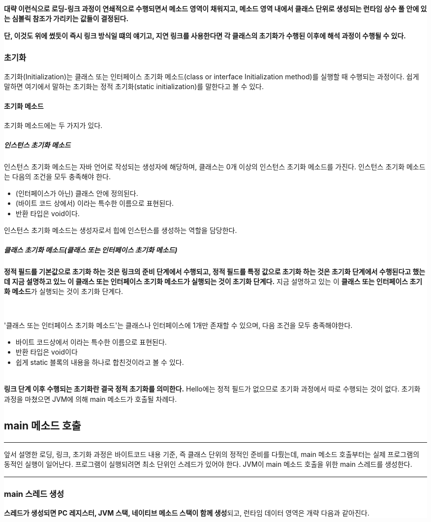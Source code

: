 <strong>대략 이런식으로 로딩-링크 과정이 연쇄적으로 수행되면서 메소드 영역이 채워지고, 메소드 영역 내에서 클래스 단위로 생성되는 런타임 상수 풀 안에 있는 심볼릭 참조가 가리키는 값들이 결정된다.</strong>

**단, 이것도 위에 썼듯이 즉시 링크 방식일 떄의 얘기고, 지연 링크를 사용한다면 각 클래스의 초기화가 수행된 이후에 해석 과정이 수행될 수 있다.**

<h3>초기화</h3>

초기화(Initialization)는 클래스 또는 인터페이스 초기화 메소드(class or interface Initialization method)를 실행할 때 수행되는 과정이다. 쉽게 말하면 여기에서 말하는 초기화는 정적 초기화(static initialization)를 말한다고 볼 수 있다.

<h4>초기화 메소드</h4>

초기화 메소드에는 두 가지가 있다.

<h5>인스턴스 초기화 메소드</h5>
인스턴스 초기화 메소드는 자바 언어로 작성되는 생성자에 해당하며, 클래스는 0개 이상의 인스턴스 초기화 메소드를 가진다. 인스턴스 초기화 메소드는 다음의 조건을 모두 충족해야 한다.

- (인터페이스가 아닌) 클래스 안에 정의된다.
- (바이트 코드 상에서) <init>이라는 특수한 이름으로 표현된다.
- 반환 타입은 void이다.

인스턴스 초기화 메소드는 생성자로서 힙에 인스턴스를 생성하는 역할을 담당한다.

<h5>클래스 초기화 메소드(클래스 또는 인터페이스 초기화 메소드)</h5>

<strong>정적 필드를 기본값으로 초기화 하는 것은 링크의 준비 단계에서 수행되고, 정적 필드를 특정 값으로 초기화 하는 것은 초기화 단계에서 수행된다고 했는데 지금 설명하고 있느 이 클래스 또는 인터페이스 초기화 메소드가 실행되는 것이 초기화 단계다.</strong> 지금 설명하고 있는 이 <strong>클래스 또는 인터페이스 초기화 메소드</strong>가 실행되는 것이 초기화 단계다.

<br/>

'클래스 또는 인터페이스 초기화 메소드'는 클래스나 인터페이스에 1개만 존재할 수 있으며, 다음 조건을 모두 충족해야한다.

- 바이트 코드상에서 <clinit>이라는 특수한 이름으로 표현된다.
- 반환 타입은 void이다
- 쉽게 static 블록의 내용을 하나로 합친것이라고 볼 수 있다.

<br/>
<strong>링크 단계 이후 수행되는 초기화란 결국 정적 초기화를 의미한다.</strong>
Hello에는 정적 필드가 없으므로 초기화 과정에서 따로 수행되는 것이 없다. 초기화 과정을 마쳤으면 JVM에 의해 main 메소드가 호출될 차례다.

<h2>main 메소드 호출</h2>

---------------

앞서 설명한 로딩, 링크, 초기화 과정은 바이트코드 내용 기준, 즉 클래스 단위의 정적인 준비를 다뤘는데, main 메소드 호출부터는 실제 프로그램의 동적인 실행이 일어난다. 프로그램이 실행되려면 최소 단위인 스레드가 있어야 한다. JVM이 main 메소드 호출을 위한 main 스레드를 생성한다.

---------------

<h3>main 스레드 생성</h3>

<strong>스레드가 생성되면 PC 레지스터, JVM 스택, 네이티브 메소드 스택이 함께 생성</strong>되고, 런타임 데이터 영역은 개략 다음과 같아진다.
